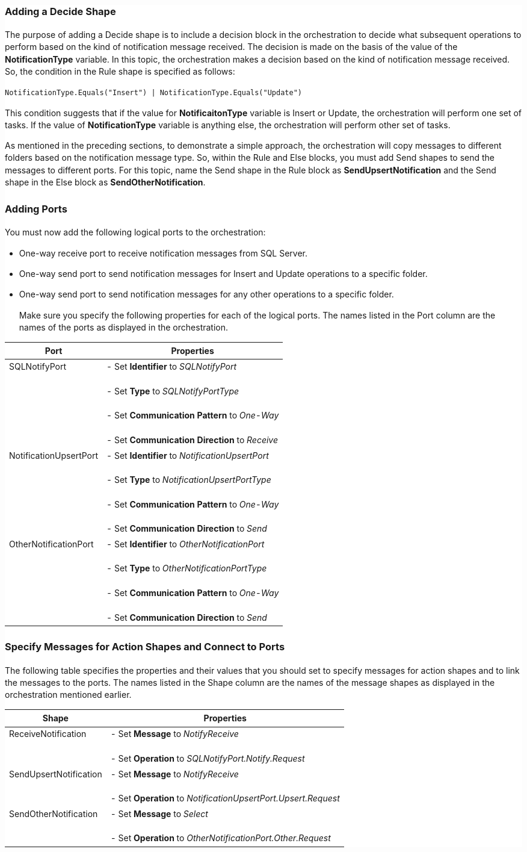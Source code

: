 ### Adding a Decide Shape  
 The purpose of adding a Decide shape is to include a decision block in the orchestration to decide what subsequent operations to perform based on the kind of notification message received. The decision is made on the basis of the value of the **NotificationType** variable. In this topic, the orchestration makes a decision based on the kind of notification message received. So, the condition in the Rule shape is specified as follows:  
  
```  
NotificationType.Equals("Insert") | NotificationType.Equals("Update")  
```  
  
 This condition suggests that if the value for **NotificaitonType** variable is Insert or Update, the orchestration will perform one set of tasks. If the value of **NotificationType** variable is anything else, the orchestration will perform other set of tasks.  
  
 As mentioned in the preceding sections, to demonstrate a simple approach, the orchestration will copy messages to different folders based on the notification message type. So, within the Rule and Else blocks, you must add Send shapes to send the messages to different ports. For this topic, name the Send shape in the Rule block as **SendUpsertNotification** and the Send shape in the Else block as **SendOtherNotification**.  
  
### Adding Ports  
 You must now add the following logical ports to the orchestration:  
  
- One-way receive port to receive notification messages from SQL Server.  
  
- One-way send port to send notification messages for Insert and Update operations to a specific folder.  
  
- One-way send port to send notification messages for any other operations to a specific folder.  
  
  Make sure you specify the following properties for each of the logical ports. The names listed in the Port column are the names of the ports as displayed in the orchestration.  
  
|Port|Properties|  
|----------|----------------|  
|SQLNotifyPort|- Set **Identifier** to *SQLNotifyPort*<br /><br /> - Set **Type** to *SQLNotifyPortType*<br /><br /> - Set **Communication Pattern** to *One-Way*<br /><br /> - Set **Communication Direction** to *Receive*|  
|NotificationUpsertPort|- Set **Identifier** to *NotificationUpsertPort*<br /><br /> - Set **Type** to *NotificationUpsertPortType*<br /><br /> - Set **Communication Pattern** to *One-Way*<br /><br /> - Set **Communication Direction** to *Send*|  
|OtherNotificationPort|- Set **Identifier** to *OtherNotificationPort*<br /><br /> - Set **Type** to *OtherNotificationPortType*<br /><br /> - Set **Communication Pattern** to *One-Way*<br /><br /> - Set **Communication Direction** to *Send*|  
  
### Specify Messages for Action Shapes and Connect to Ports  
 The following table specifies the properties and their values that you should set to specify messages for action shapes and to link the messages to the ports. The names listed in the Shape column are the names of the message shapes as displayed in the orchestration mentioned earlier.  
  
|Shape|Properties|  
|-----------|----------------|  
|ReceiveNotification|- Set **Message** to *NotifyReceive*<br /><br /> - Set **Operation** to *SQLNotifyPort.Notify.Request*|  
|SendUpsertNotification|- Set **Message** to *NotifyReceive*<br /><br /> - Set **Operation** to *NotificationUpsertPort.Upsert.Request*|  
|SendOtherNotification|- Set **Message** to *Select*<br /><br /> - Set **Operation** to *OtherNotificationPort.Other.Request*|  
  